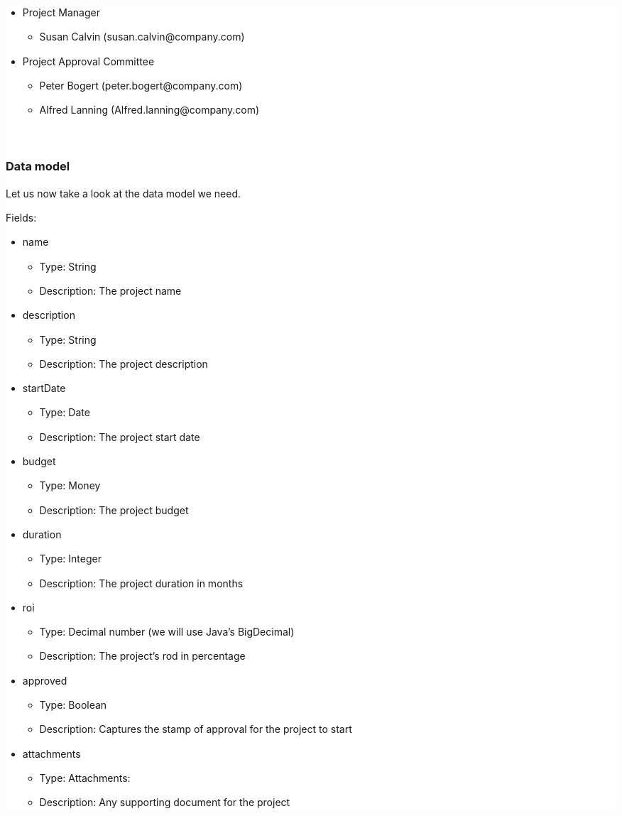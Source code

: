 -   Project Manager

    -   Susan Calvin (susan.calvin\@company.com)

-   Project Approval Committee

    -   Peter Bogert (peter.bogert\@company.com)

    -   Alfred Lanning (Alfred.lanning\@company.com)

 

### Data model

Let us now take a look at the data model we need.

Fields:

-   name

    -   Type: String

    -   Description: The project name

-   description

    -   Type: String

    -   Description: The project description

-   startDate

    -   Type: Date

    -   Description: The project start date

-   budget

    -   Type: Money

    -   Description: The project budget

-   duration

    -   Type: Integer

    -   Description: The project duration in months

-   roi

    -   Type: Decimal number (we will use Java’s BigDecimal)

    -   Description: The project’s rod in percentage

-   approved

    -   Type: Boolean

    -   Description: Captures the stamp of approval for the project to start

-   attachments

    -   Type: Attachments:

    -   Description: Any supporting document for the project
